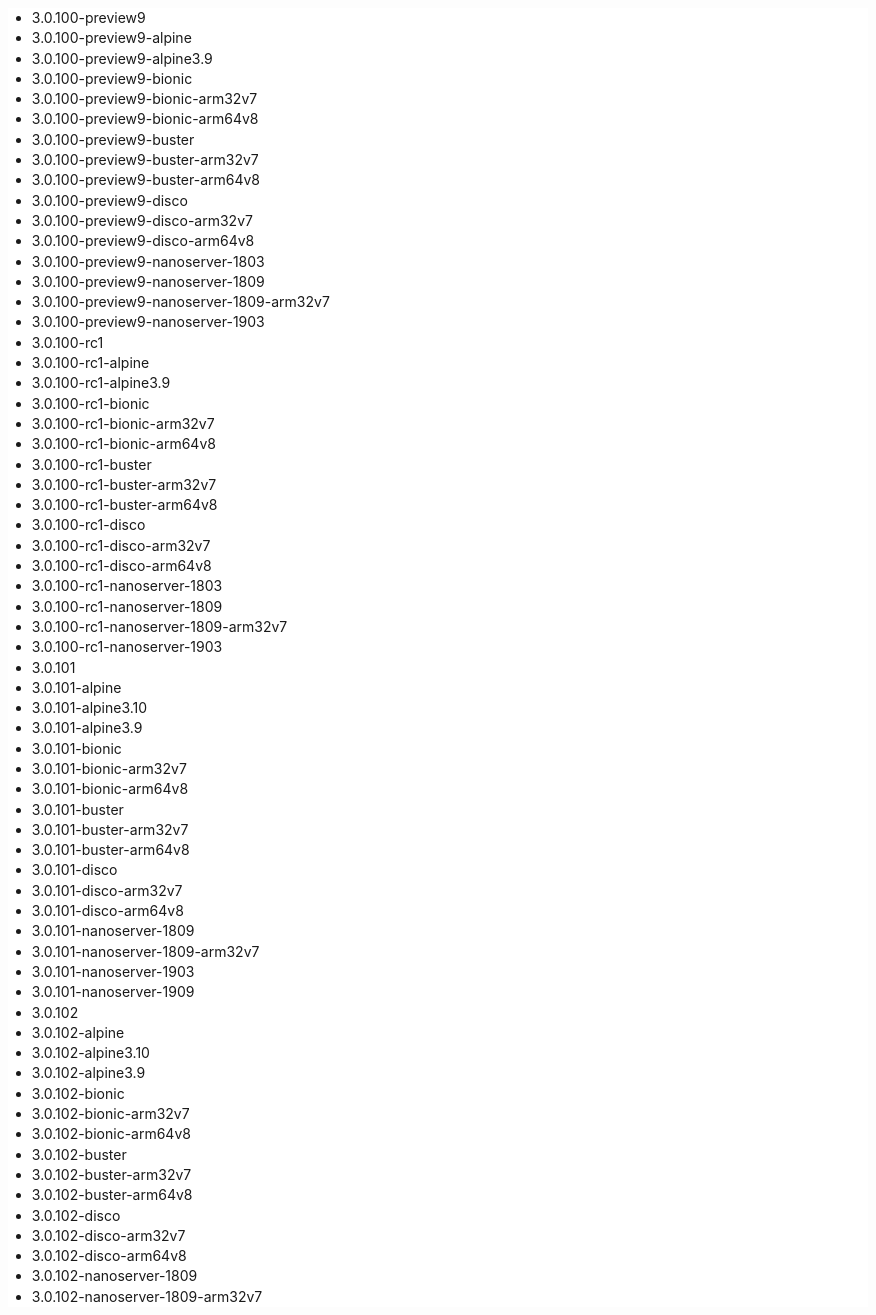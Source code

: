 - 3.0.100-preview9
- 3.0.100-preview9-alpine
- 3.0.100-preview9-alpine3.9
- 3.0.100-preview9-bionic
- 3.0.100-preview9-bionic-arm32v7
- 3.0.100-preview9-bionic-arm64v8
- 3.0.100-preview9-buster
- 3.0.100-preview9-buster-arm32v7
- 3.0.100-preview9-buster-arm64v8
- 3.0.100-preview9-disco
- 3.0.100-preview9-disco-arm32v7
- 3.0.100-preview9-disco-arm64v8
- 3.0.100-preview9-nanoserver-1803
- 3.0.100-preview9-nanoserver-1809
- 3.0.100-preview9-nanoserver-1809-arm32v7
- 3.0.100-preview9-nanoserver-1903
- 3.0.100-rc1
- 3.0.100-rc1-alpine
- 3.0.100-rc1-alpine3.9
- 3.0.100-rc1-bionic
- 3.0.100-rc1-bionic-arm32v7
- 3.0.100-rc1-bionic-arm64v8
- 3.0.100-rc1-buster
- 3.0.100-rc1-buster-arm32v7
- 3.0.100-rc1-buster-arm64v8
- 3.0.100-rc1-disco
- 3.0.100-rc1-disco-arm32v7
- 3.0.100-rc1-disco-arm64v8
- 3.0.100-rc1-nanoserver-1803
- 3.0.100-rc1-nanoserver-1809
- 3.0.100-rc1-nanoserver-1809-arm32v7
- 3.0.100-rc1-nanoserver-1903
- 3.0.101
- 3.0.101-alpine
- 3.0.101-alpine3.10
- 3.0.101-alpine3.9
- 3.0.101-bionic
- 3.0.101-bionic-arm32v7
- 3.0.101-bionic-arm64v8
- 3.0.101-buster
- 3.0.101-buster-arm32v7
- 3.0.101-buster-arm64v8
- 3.0.101-disco
- 3.0.101-disco-arm32v7
- 3.0.101-disco-arm64v8
- 3.0.101-nanoserver-1809
- 3.0.101-nanoserver-1809-arm32v7
- 3.0.101-nanoserver-1903
- 3.0.101-nanoserver-1909
- 3.0.102
- 3.0.102-alpine
- 3.0.102-alpine3.10
- 3.0.102-alpine3.9
- 3.0.102-bionic
- 3.0.102-bionic-arm32v7
- 3.0.102-bionic-arm64v8
- 3.0.102-buster
- 3.0.102-buster-arm32v7
- 3.0.102-buster-arm64v8
- 3.0.102-disco
- 3.0.102-disco-arm32v7
- 3.0.102-disco-arm64v8
- 3.0.102-nanoserver-1809
- 3.0.102-nanoserver-1809-arm32v7